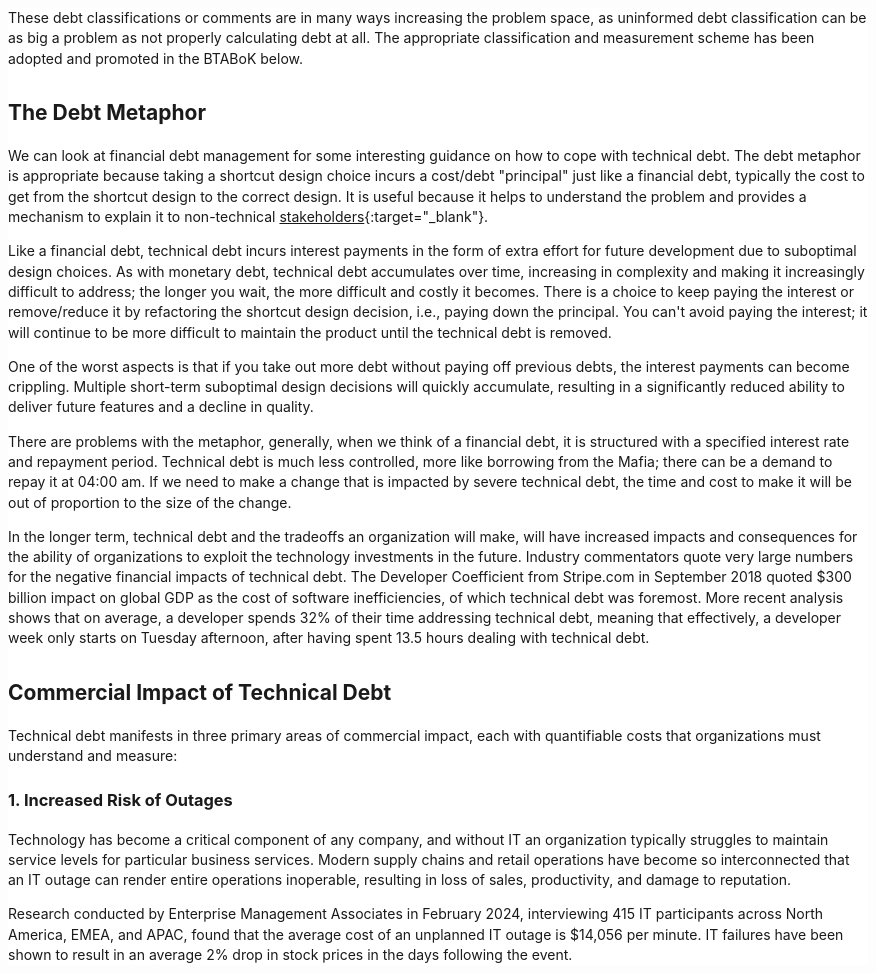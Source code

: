 These debt classifications or comments are in many ways increasing the problem space, as uninformed debt classification can be as big a problem as not properly calculating debt at all. The appropriate classification and measurement scheme has been adopted and promoted in the BTABoK below.

## The Debt Metaphor

We can look at financial debt management for some interesting guidance on how to cope with technical debt. The debt metaphor is appropriate because taking a shortcut design choice incurs a cost/debt "principal" just like a financial debt, typically the cost to get from the shortcut design to the correct design. It is useful because it helps to understand the problem and provides a mechanism to explain it to non-technical [stakeholders](stakeholders.md){:target="_blank"}.

Like a financial debt, technical debt incurs interest payments in the form of extra effort for future development due to suboptimal design choices. As with monetary debt, technical debt accumulates over time, increasing in complexity and making it increasingly difficult to address; the longer you wait, the more difficult and costly it becomes. There is a choice to keep paying the interest or remove/reduce it by refactoring the shortcut design decision, i.e., paying down the principal. You can't avoid paying the interest; it will continue to be more difficult to maintain the product until the technical debt is removed.

One of the worst aspects is that if you take out more debt without paying off previous debts, the interest payments can become crippling. Multiple short-term suboptimal design decisions will quickly accumulate, resulting in a significantly reduced ability to deliver future features and a decline in quality.

There are problems with the metaphor, generally, when we think of a financial debt, it is structured with a specified interest rate and repayment period. Technical debt is much less controlled, more like borrowing from the Mafia; there can be a demand to repay it at 04:00 am. If we need to make a change that is impacted by severe technical debt, the time and cost to make it will be out of proportion to the size of the change.

In the longer term, technical debt and the tradeoffs an organization will make, will have increased impacts and consequences for the ability of organizations to exploit the technology investments in the future. Industry commentators quote very large numbers for the negative financial impacts of technical debt. The Developer Coefficient from Stripe.com in September 2018 quoted \$300 billion impact on global GDP as the cost of software inefficiencies, of which technical debt was foremost. More recent analysis shows that on average, a developer spends 32% of their time addressing technical debt, meaning that effectively, a developer week only starts on Tuesday afternoon, after having spent 13.5 hours dealing with technical debt.

## Commercial Impact of Technical Debt

Technical debt manifests in three primary areas of commercial impact, each with quantifiable costs that organizations must understand and measure:

### 1. Increased Risk of Outages

Technology has become a critical component of any company, and without IT an organization typically struggles to maintain service levels for particular business services. Modern supply chains and retail operations have become so interconnected that an IT outage can render entire operations inoperable, resulting in loss of sales, productivity, and damage to reputation.

Research conducted by Enterprise Management Associates in February 2024, interviewing 415 IT participants across North America, EMEA, and APAC, found that the average cost of an unplanned IT outage is \$14,056 per minute. IT failures have been shown to result in an average 2% drop in stock prices in the days following the event.
